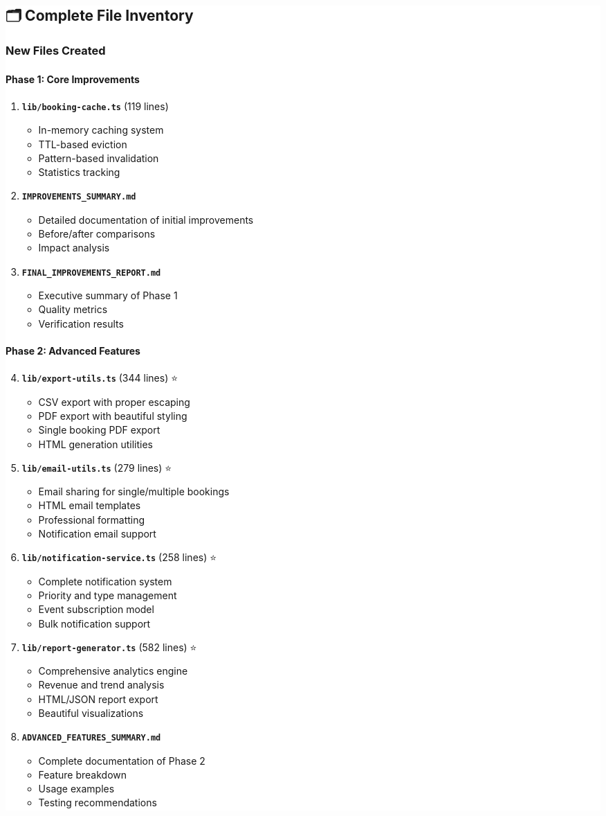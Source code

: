 
## 🗂️ Complete File Inventory

### New Files Created

#### Phase 1: Core Improvements
1. **`lib/booking-cache.ts`** (119 lines)
   - In-memory caching system
   - TTL-based eviction
   - Pattern-based invalidation
   - Statistics tracking

2. **`IMPROVEMENTS_SUMMARY.md`**
   - Detailed documentation of initial improvements
   - Before/after comparisons
   - Impact analysis

3. **`FINAL_IMPROVEMENTS_REPORT.md`**
   - Executive summary of Phase 1
   - Quality metrics
   - Verification results

#### Phase 2: Advanced Features
4. **`lib/export-utils.ts`** (344 lines) ⭐
   - CSV export with proper escaping
   - PDF export with beautiful styling
   - Single booking PDF export
   - HTML generation utilities

5. **`lib/email-utils.ts`** (279 lines) ⭐
   - Email sharing for single/multiple bookings
   - HTML email templates
   - Professional formatting
   - Notification email support

6. **`lib/notification-service.ts`** (258 lines) ⭐
   - Complete notification system
   - Priority and type management
   - Event subscription model
   - Bulk notification support

7. **`lib/report-generator.ts`** (582 lines) ⭐
   - Comprehensive analytics engine
   - Revenue and trend analysis
   - HTML/JSON report export
   - Beautiful visualizations

8. **`ADVANCED_FEATURES_SUMMARY.md`**
   - Complete documentation of Phase 2
   - Feature breakdown
   - Usage examples
   - Testing recommendations
